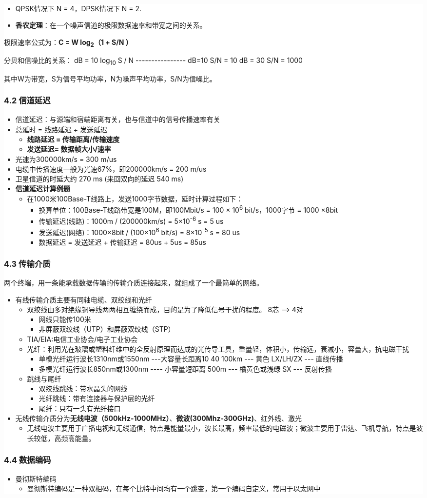* QPSK情况下 N = 4，DPSK情况下 N = 2. 

* **香农定理**：在一个噪声信道的极限数据速率和带宽之间的关系。

极限速率公式为：**C = W log<sub>2</sub>（1 + S/N ）**

分贝和信噪比的关系： dB = 10 log<sub>10</sub> S / N  ---------------- dB=10   S/N = 10   dB = 30 S/N = 1000

其中W为带宽，S为信号平均功率，N为噪声平均功率，S/N为信噪比。

### 4.2 信道延迟

* 信道延迟：与源端和宿端距离有关，也与信道中的信号传播速率有关 
* 总延时 = 线路延迟 + 发送延迟
  * **线路延迟 = 传输距离/传输速度**
  * **发送延迟= 数据帧大小/速率**
* 光速为300000km/s = 300 m/us
* 电缆中传播速度一般为光速67%，即200000km/s = 200 m/us
* 卫星信道的时延大约 270 ms (来回双向的延迟 540 ms)
* **信道延迟计算例题**
  * 在1000米100Base-T线路上，发送1000字节数据，延时计算过程如下：
    * 换算单位：100Base-T线路带宽是100M，即100Mbit/s = 100 × 10<sup>6</sup> bit/s，1000字节 = 1000 ×8bit
    * 传输延迟(线路)：1000m / (200000km/s) = 5×10<sup>-6</sup> s = 5 us
    * 发送延迟(网络)：1000×8bit / (100×10<sup>6</sup> bit/s) = 8×10<sup>-5</sup> s = 80 us
    * 数据延迟 = 发送延迟 + 传输延迟 = 80us + 5us = 85us

### 4.3 传输介质

两个终端，用一条能承载数据传输的传输介质连接起来，就组成了一个最简单的网络。

* 有线传输介质主要有同轴电缆、双绞线和光纤
  * 双绞线由多对绝缘铜导线两两相互缠绕而成，目的是为了降低信号干扰的程度。  8芯  --> 4对
    * 网线只能传100米
    * 非屏蔽双绞线（UTP）和屏蔽双绞线（STP）
  * TIA/EIA:电信工业协会/电子工业协会
  * 光纤：利用光在玻璃或塑料纤维中的全反射原理而达成的光传导工具，重量轻，体积小，传输远，衰减小，容量大，抗电磁干扰
    * 单模光纤运行波长1310nm或1550nm ---大容量长距离10 40 100km --- 黄色 LX/LH/ZX  --- 直线传播
    * 多模光纤运行波长850nm或1300nm  ---- 小容量短距离 500m --- 橘黄色或浅绿 SX  --- 反射传播
  * 跳线与尾纤
    * 双绞线跳线：带水晶头的网线
    * 光纤跳线：带有连接器与保护层的光纤
    * 尾纤：只有一头有光纤接口
* 无线传输介质分为**无线电波（500kHz-1000MHz）**、**微波(300Mhz-300GHz)**、红外线、激光
  * 无线电波主要用于广播电视和无线通信，特点是能量最小，波长最高，频率最低的电磁波；微波主要用于雷达、飞机导航，特点是波长较低，高频高能量。

### 4.4 数据编码

* 曼彻斯特编码
  * 曼彻斯特编码是一种双相码，在每个比特中间均有一个跳变，第一个编码自定义，常用于以太网中